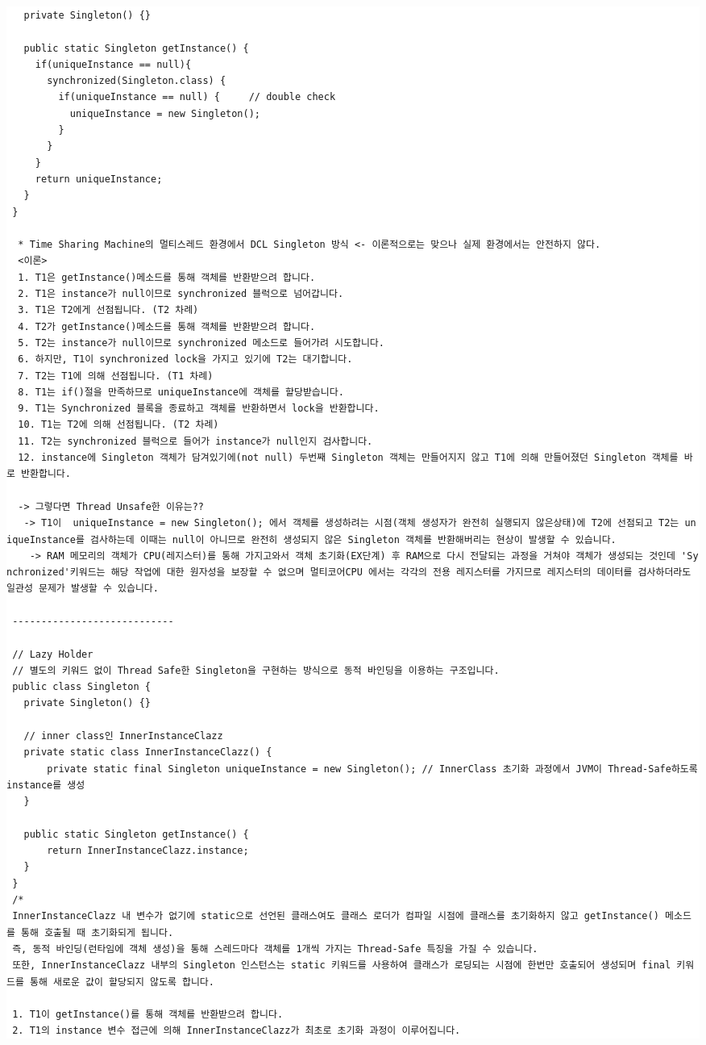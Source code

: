  ```
    private Singleton() {}
    
    public static Singleton getInstance() {
      if(uniqueInstance == null){
        synchronized(Singleton.class) {
          if(uniqueInstance == null) {     // double check
            uniqueInstance = new Singleton();
          }
        }
      }
      return uniqueInstance;
    }
  }
  
   * Time Sharing Machine의 멀티스레드 환경에서 DCL Singleton 방식 <- 이론적으로는 맞으나 실제 환경에서는 안전하지 않다.
   <이론>
   1. T1은 getInstance()메소드를 통해 객체를 반환받으려 합니다.
   2. T1은 instance가 null이므로 synchronized 블럭으로 넘어갑니다.
   3. T1은 T2에게 선점됩니다. (T2 차례)
   4. T2가 getInstance()메소드를 통해 객체를 반환받으려 합니다.
   5. T2는 instance가 null이므로 synchronized 메소드로 들어가려 시도합니다.
   6. 하지만, T1이 synchronized lock을 가지고 있기에 T2는 대기합니다.  
   7. T2는 T1에 의해 선점됩니다. (T1 차례)
   8. T1는 if()절을 만족하므로 uniqueInstance에 객체를 할당받습니다. 
   9. T1는 Synchronized 블록을 종료하고 객체를 반환하면서 lock을 반환합니다. 
   10. T1는 T2에 의해 선점됩니다. (T2 차례) 
   11. T2는 synchronized 블럭으로 들어가 instance가 null인지 검사합니다.
   12. instance에 Singleton 객체가 담겨있기에(not null) 두번째 Singleton 객체는 만들어지지 않고 T1에 의해 만들어졌던 Singleton 객체를 바로 반환합니다.  
   
   -> 그렇다면 Thread Unsafe한 이유는??
    -> T1이  uniqueInstance = new Singleton(); 에서 객체를 생성하려는 시점(객체 생성자가 완전히 실행되지 않은상태)에 T2에 선점되고 T2는 uniqueInstance를 검사하는데 이때는 null이 아니므로 완전히 생성되지 않은 Singleton 객체를 반환해버리는 현상이 발생할 수 있습니다.
     -> RAM 메모리의 객체가 CPU(레지스터)를 통해 가지고와서 객체 초기화(EX단계) 후 RAM으로 다시 전달되는 과정을 거쳐야 객체가 생성되는 것인데 'Synchronized'키워드는 해당 작업에 대한 원자성을 보장할 수 없으며 멀티코어CPU 에서는 각각의 전용 레지스터를 가지므로 레지스터의 데이터를 검사하더라도 일관성 문제가 발생할 수 있습니다. 
     
  ----------------------------
  
  // Lazy Holder 
  // 별도의 키워드 없이 Thread Safe한 Singleton을 구현하는 방식으로 동적 바인딩을 이용하는 구조입니다.  
  public class Singleton {
    private Singleton() {}

    // inner class인 InnerInstanceClazz
    private static class InnerInstanceClazz() {
        private static final Singleton uniqueInstance = new Singleton(); // InnerClass 초기화 과정에서 JVM이 Thread-Safe하도록 instance를 생성 
    }

    public static Singleton getInstance() {
        return InnerInstanceClazz.instance;
    }
  }
  /*
  InnerInstanceClazz 내 변수가 없기에 static으로 선언된 클래스여도 클래스 로더가 컴파일 시점에 클래스를 초기화하지 않고 getInstance() 메소드를 통해 호출될 때 초기화되게 됩니다.
  즉, 동적 바인딩(런타임에 객체 생성)을 통해 스레드마다 객체를 1개씩 가지는 Thread-Safe 특징을 가질 수 있습니다.  
  또한, InnerInstanceClazz 내부의 Singleton 인스턴스는 static 키워드를 사용하여 클래스가 로딩되는 시점에 한번만 호출되어 생성되며 final 키워드를 통해 새로운 값이 할당되지 않도록 합니다.  
  
  1. T1이 getInstance()를 통해 객체를 반환받으려 합니다. 
  2. T1의 instance 변수 접근에 의해 InnerInstanceClazz가 최초로 초기화 과정이 이루어집니다.  
 ```